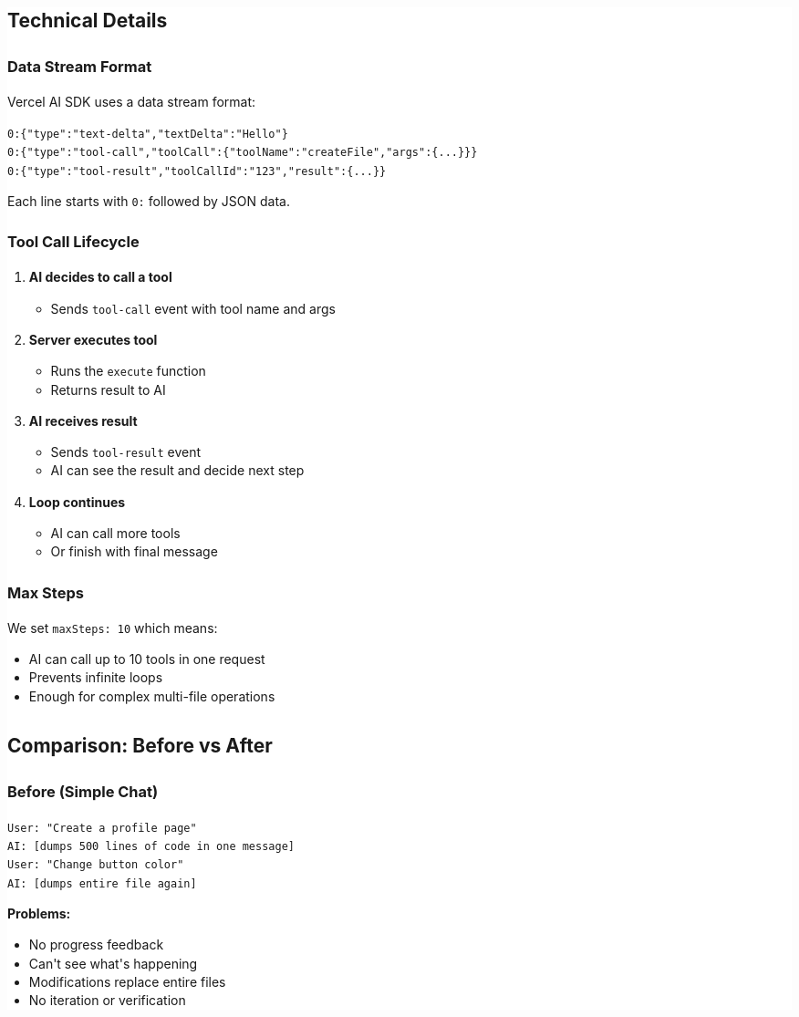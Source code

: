 ## Technical Details

### Data Stream Format

Vercel AI SDK uses a data stream format:

```
0:{"type":"text-delta","textDelta":"Hello"}
0:{"type":"tool-call","toolCall":{"toolName":"createFile","args":{...}}}
0:{"type":"tool-result","toolCallId":"123","result":{...}}
```

Each line starts with `0:` followed by JSON data.

### Tool Call Lifecycle

1. **AI decides to call a tool**
   - Sends `tool-call` event with tool name and args
   
2. **Server executes tool**
   - Runs the `execute` function
   - Returns result to AI

3. **AI receives result**
   - Sends `tool-result` event
   - AI can see the result and decide next step

4. **Loop continues**
   - AI can call more tools
   - Or finish with final message

### Max Steps

We set `maxSteps: 10` which means:
- AI can call up to 10 tools in one request
- Prevents infinite loops
- Enough for complex multi-file operations

## Comparison: Before vs After

### Before (Simple Chat)
```
User: "Create a profile page"
AI: [dumps 500 lines of code in one message]
User: "Change button color"
AI: [dumps entire file again]
```

**Problems:**
- No progress feedback
- Can't see what's happening
- Modifications replace entire files
- No iteration or verification
